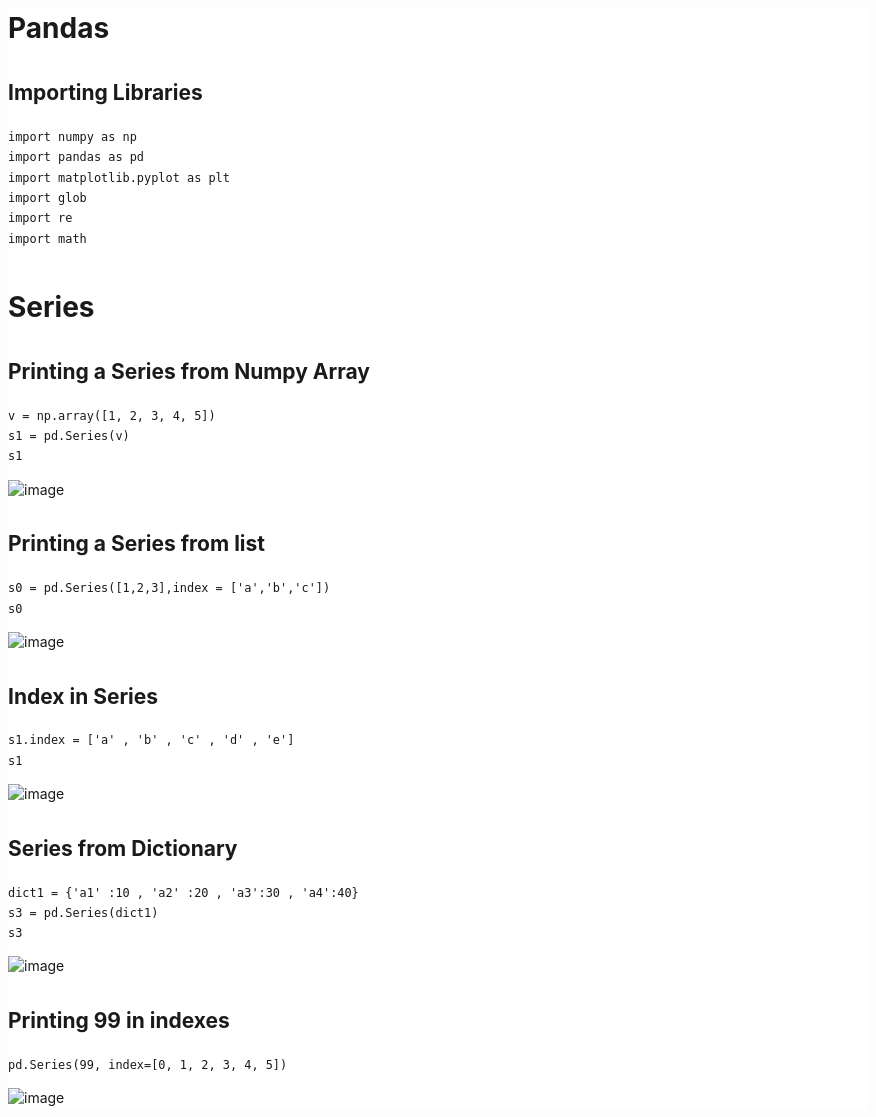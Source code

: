 # Pandas

## Importing Libraries
```
import numpy as np
import pandas as pd
import matplotlib.pyplot as plt
import glob
import re
import math
```

# Series

## Printing a Series from Numpy Array
```
v = np.array([1, 2, 3, 4, 5])
s1 = pd.Series(v)
s1
```
<img width="102" height="228" alt="image" src="https://github.com/user-attachments/assets/c193c0cc-bb56-44a8-9550-6869c16b13bf" />


## Printing a Series from list
```
s0 = pd.Series([1,2,3],index = ['a','b','c'])
s0
```
<img width="111" height="174" alt="image" src="https://github.com/user-attachments/assets/7e388d32-d22d-4511-b704-10a6b64950ef" />

## Index in Series
```
s1.index = ['a' , 'b' , 'c' , 'd' , 'e']
s1
```
<img width="102" height="205" alt="image" src="https://github.com/user-attachments/assets/831a3c6d-56d6-411e-b872-43284de7f4b7" />

## Series from Dictionary
```
dict1 = {'a1' :10 , 'a2' :20 , 'a3':30 , 'a4':40}
s3 = pd.Series(dict1)
s3
```
<img width="106" height="174" alt="image" src="https://github.com/user-attachments/assets/01750fea-1f78-48ca-bbde-88abb8e258ac" />

## Printing 99 in indexes
```
pd.Series(99, index=[0, 1, 2, 3, 4, 5])
```
<img width="91" height="231" alt="image" src="https://github.com/user-attachments/assets/60b32498-a179-42c5-8422-d7fffc87fc3e" />
